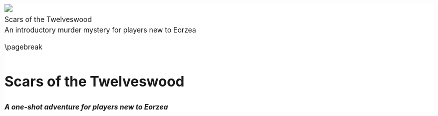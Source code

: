 <style>
  .phb h1, h2, h3, h4
  {
    font-variant         : small-caps;
  }
  
  .phb#p1:after { display:none; }
  .phb#p2 {counter-reset: phb-page-numbers 0;}

  
  .map 
  { 
    width: 100%;
    margin-top: 10px;
    margin-bottom: 20px;
  }
  
  .achievement
  {
      width: 50%;
      display:block;
      margin-left:auto;
      margin-right:auto;
  }
  
  .item
  {
      height: 16rem;
      margin-left:20px;
      margin-top:20px;
      margin-bottom:20px;
  }
  
  .desc-colbreak
  {
      margin-top:5px
  }
  
</style>

<img src='https://www.gmbinder.com/images/ZZDNu3O.jpg' class='cover-image'/>

<div class='cover-diamond'></div>

<div class='cover-header'>Scars of the Twelveswood</div>

<div class='cover-splotch'></div>

<div class='cover-footer'>An introductory murder mystery for players new to Eorzea</div>

\pagebreak

<div class='wide'>

# Scars of the Twelveswood
##### A one-shot adventure for players new to Eorzea
